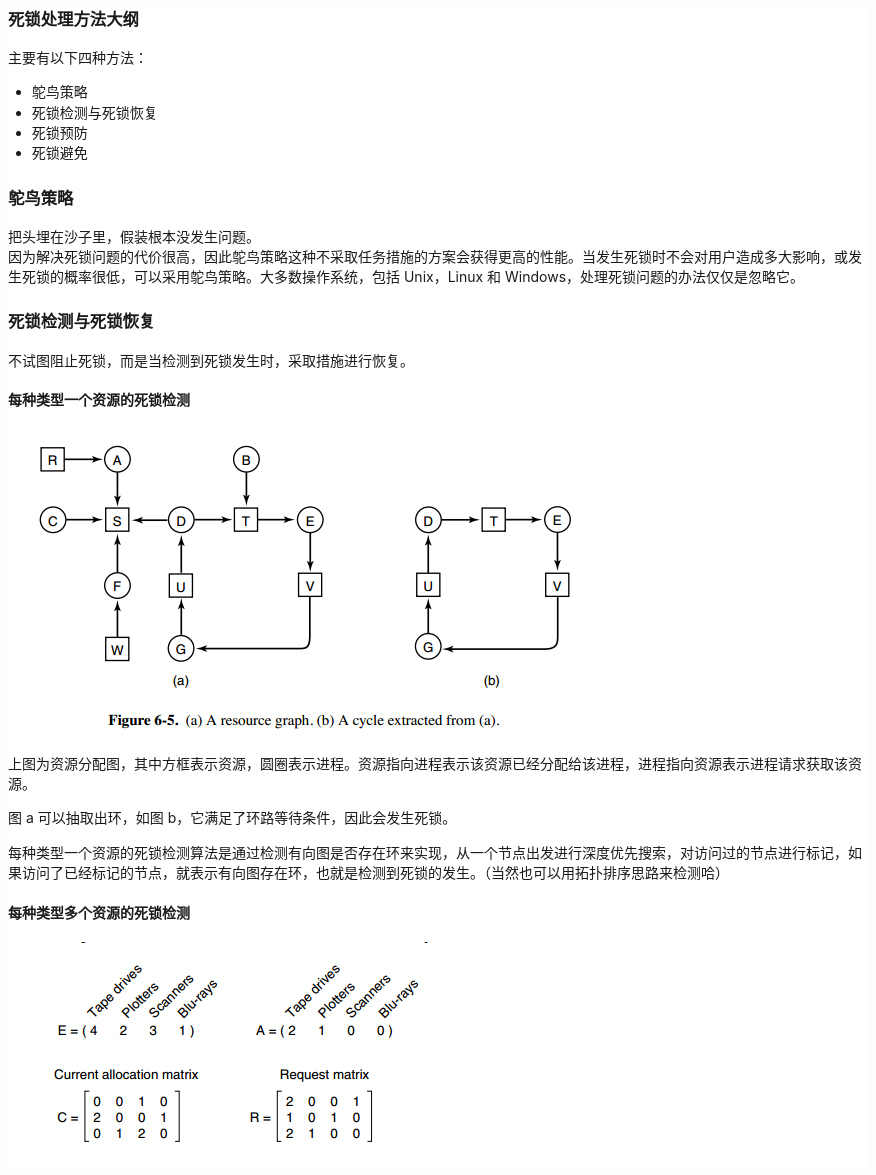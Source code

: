 ### 死锁处理方法大纲

主要有以下四种方法：  
- 鸵鸟策略
- 死锁检测与死锁恢复
- 死锁预防
- 死锁避免

### 鸵鸟策略

把头埋在沙子里，假装根本没发生问题。  
因为解决死锁问题的代价很高，因此鸵鸟策略这种不采取任务措施的方案会获得更高的性能。当发生死锁时不会对用户造成多大影响，或发生死锁的概率很低，可以采用鸵鸟策略。大多数操作系统，包括 Unix，Linux 和 Windows，处理死锁问题的办法仅仅是忽略它。

### 死锁检测与死锁恢复

不试图阻止死锁，而是当检测到死锁发生时，采取措施进行恢复。

#### 每种类型一个资源的死锁检测

![](/img/noodle_plan/linux/dead_lock/dead_lock2.png)

上图为资源分配图，其中方框表示资源，圆圈表示进程。资源指向进程表示该资源已经分配给该进程，进程指向资源表示进程请求获取该资源。

图 a 可以抽取出环，如图 b，它满足了环路等待条件，因此会发生死锁。

每种类型一个资源的死锁检测算法是通过检测有向图是否存在环来实现，从一个节点出发进行深度优先搜索，对访问过的节点进行标记，如果访问了已经标记的节点，就表示有向图存在环，也就是检测到死锁的发生。（当然也可以用拓扑排序思路来检测哈）

#### 每种类型多个资源的死锁检测

![](/img/noodle_plan/linux/dead_lock/dead_lock3.png)
